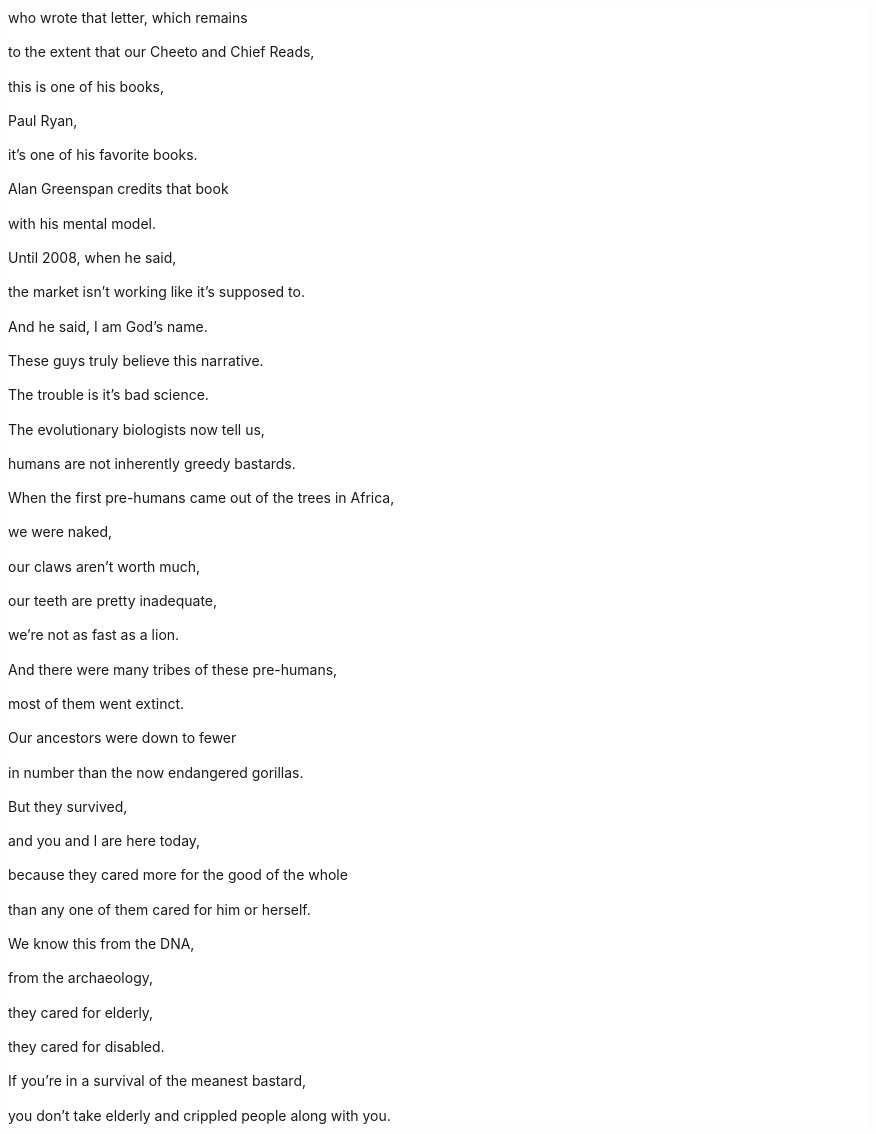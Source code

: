 who wrote that letter, which remains

to the extent that our Cheeto and Chief Reads,

this is one of his books,

Paul Ryan,

it’s one of his favorite books.

Alan Greenspan credits that book

with his mental model.

Until 2008, when he said,

the market isn’t working like it’s supposed to.

And he said, I am God’s name.

These guys truly believe this narrative.

The trouble is it’s bad science.

The evolutionary biologists now tell us,

humans are not inherently greedy bastards.

When the first pre-humans came out of the trees in Africa,

we were naked,

our claws aren’t worth much,

our teeth are pretty inadequate,

we’re not as fast as a lion.

And there were many tribes of these pre-humans,

most of them went extinct.

Our ancestors were down to fewer

in number than the now endangered gorillas.

But they survived,

and you and I are here today,

because they cared more for the good of the whole

than any one of them cared for him or herself.

We know this from the DNA,

from the archaeology,

they cared for elderly,

they cared for disabled.

If you’re in a survival of the meanest bastard,

you don’t take elderly and crippled people along with you.
